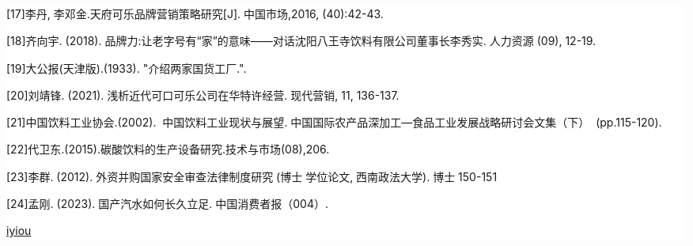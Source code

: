[17]李丹, 李邓金.天府可乐品牌营销策略研究[J]. 中国市场,2016, (40):42-43.

[18]齐向宇. (2018). 品牌力:让老字号有“家”的意味——对话沈阳八王寺饮料有限公司董事长李秀实. 人力资源 (09), 12-19.

[19]大公报(天津版).(1933). "介绍两家国货工厂.".

[20]刘靖锋. (2021). 浅析近代可口可乐公司在华特许经营. 现代营销, 11, 136-137.

[21]中国饮料工业协会.(2002).  中国饮料工业现状与展望. 中国国际农产品深加工—食品工业发展战略研讨会文集（下）  (pp.115-120).

[22]代卫东.(2015).碳酸饮料的生产设备研究.技术与市场(08),206.

[23]李群. (2012). 外资并购国家安全审查法律制度研究 (博士 学位论文, 西南政法大学). 博士 150-151

[24]孟刚. (2023). 国产汽水如何长久立足. 中国消费者报（004）.

[iyiou](https://www.iyiou.com/news/202502081089749)
